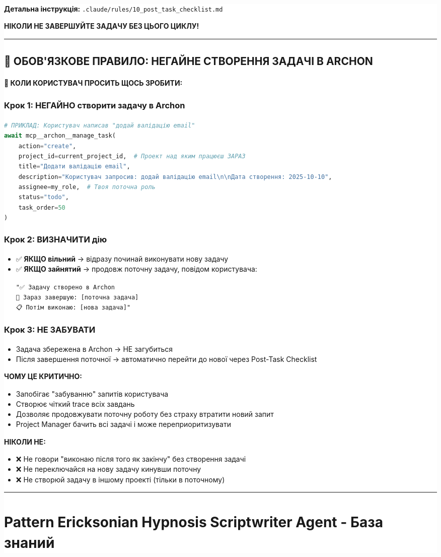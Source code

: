 **Детальна інструкція:** `.claude/rules/10_post_task_checklist.md`

**НІКОЛИ НЕ ЗАВЕРШУЙТЕ ЗАДАЧУ БЕЗ ЦЬОГО ЦИКЛУ!**

---

## 🎯 ОБОВ'ЯЗКОВЕ ПРАВИЛО: НЕГАЙНЕ СТВОРЕННЯ ЗАДАЧІ В ARCHON

**🚨 КОЛИ КОРИСТУВАЧ ПРОСИТЬ ЩОСЬ ЗРОБИТИ:**

### Крок 1: НЕГАЙНО створити задачу в Archon
```python
# ПРИКЛАД: Користувач написав "додай валідацію email"
await mcp__archon__manage_task(
    action="create",
    project_id=current_project_id,  # Проект над яким працюєш ЗАРАЗ
    title="Додати валідацію email",
    description="Користувач запросив: додай валідацію email\n\nДата створення: 2025-10-10",
    assignee=my_role,  # Твоя поточна роль
    status="todo",
    task_order=50
)
```

### Крок 2: ВИЗНАЧИТИ дію
- ✅ **ЯКЩО вільний** → відразу починай виконувати нову задачу
- ✅ **ЯКЩО зайнятий** → продовж поточну задачу, повідом користувача:
  ```
  "✅ Задачу створено в Archon
  🔄 Зараз завершую: [поточна задача]
  📋 Потім виконаю: [нова задача]"
  ```

### Крок 3: НЕ ЗАБУВАТИ
- Задача збережена в Archon → НЕ загубиться
- Після завершення поточної → автоматично перейти до нової через Post-Task Checklist

**ЧОМУ ЦЕ КРИТИЧНО:**
- Запобігає "забуванню" запитів користувача
- Створює чіткий trace всіх завдань
- Дозволяє продовжувати поточну роботу без страху втратити новий запит
- Project Manager бачить всі задачі і може переприоритизувати

**НІКОЛИ НЕ:**
- ❌ Не говори "виконаю після того як закінчу" без створення задачі
- ❌ Не переключайся на нову задачу кинувши поточну
- ❌ Не створюй задачу в іншому проекті (тільки в поточному)

---

# Pattern Ericksonian Hypnosis Scriptwriter Agent - База знаний

